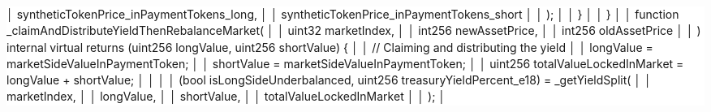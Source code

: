 │         syntheticTokenPrice_inPaymentTokens_long,                                                                                                                                                               │
│         syntheticTokenPrice_inPaymentTokens_short                                                                                                                                                               │
│       );                                                                                                                                                                                                        │
│     }                                                                                                                                                                                                           │
│   }                                                                                                                                                                                                             │
│   function _claimAndDistributeYieldThenRebalanceMarket(                                                                                                                                                         │
│     uint32 marketIndex,                                                                                                                                                                                         │
│     int256 newAssetPrice,                                                                                                                                                                                       │
│     int256 oldAssetPrice                                                                                                                                                                                        │
│   ) internal virtual returns (uint256 longValue, uint256 shortValue) {                                                                                                                                          │
│     // Claiming and distributing the yield                                                                                                                                                                      │
│     longValue = marketSideValueInPaymentToken;                                                                                                                                                                  │
│     shortValue = marketSideValueInPaymentToken;                                                                                                                                                                 │
│     uint256 totalValueLockedInMarket = longValue + shortValue;                                                                                                                                                  │
│                                                                                                                                                                                                                 │
│     (bool isLongSideUnderbalanced, uint256 treasuryYieldPercent_e18) = _getYieldSplit(                                                                                                                          │
│       marketIndex,                                                                                                                                                                                              │
│       longValue,                                                                                                                                                                                                │
│       shortValue,                                                                                                                                                                                               │
│       totalValueLockedInMarket                                                                                                                                                                                  │
│     );                                                                                                                                                                                                          │